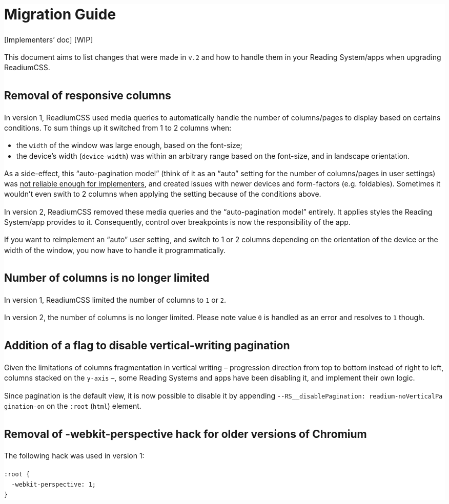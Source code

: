 # Migration Guide

[Implementers’ doc] [WIP]

This document aims to list changes that were made in `v.2` and how to handle them in your Reading System/apps when upgrading ReadiumCSS. 

## Removal of responsive columns

In version 1, ReadiumCSS used media queries to automatically handle the number of columns/pages to display based on certains conditions. To sum things up it switched from 1 to 2 columns when:

- the `width` of the window was large enough, based on the font-size;
- the device’s width (`device-width`) was within an arbitrary range based on the font-size, and in landscape orientation.

As a side-effect, this “auto-pagination model” (think of it as an “auto” setting for the number of columns/pages in user settings) was [not reliable enough for implementers](https://github.com/readium/readium-css/issues/143), and created issues with newer devices and form-factors (e.g. foldables). Sometimes it wouldn’t even swith to 2 columns when applying the setting because of the conditions above.

In version 2, ReadiumCSS removed these media queries and the “auto-pagination model” entirely. It applies styles the Reading System/app provides to it. Consequently, control over breakpoints is now the responsibility of the app. 

If you want to reimplement an “auto” user setting, and switch to 1 or 2 columns depending on the orientation of the device or the width of the window, you now have to handle it programmatically.

## Number of columns is no longer limited

In version 1, ReadiumCSS limited the number of columns to `1` or `2`.

In version 2, the number of columns is no longer limited. Please note value `0` is handled as an error and resolves to `1` though.

## Addition of a flag to disable vertical-writing pagination

Given the limitations of columns fragmentation in vertical writing – progression direction from top to bottom instead of right to left, columns stacked on the `y-axis` –, some Reading Systems and apps have been disabling it, and implement their own logic.

Since pagination is the default view, it is now possible to disable it by appending `--RS__disablePagination: readium-noVerticalPagination-on` on the `:root` (`html`) element.

## Removal of -webkit-perspective hack for older versions of Chromium

The following hack was used in version 1:

```
:root {
  -webkit-perspective: 1;
}
```
